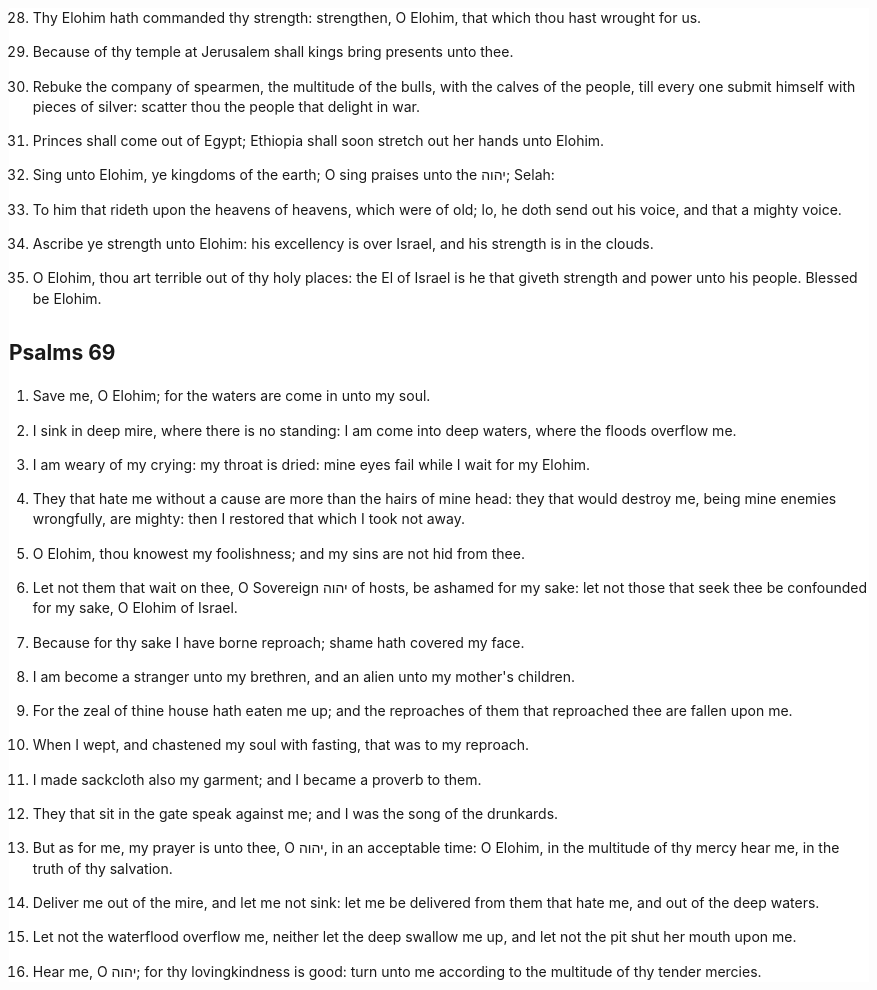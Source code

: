 28. Thy Elohim hath commanded thy strength: strengthen, O Elohim, that which thou hast wrought for us.

29. Because of thy temple at Jerusalem shall kings bring presents unto thee.

30. Rebuke the company of spearmen, the multitude of the bulls, with the calves of the people, till every one submit himself with pieces of silver: scatter thou the people that delight in war.

31. Princes shall come out of Egypt; Ethiopia shall soon stretch out her hands unto Elohim.

32. Sing unto Elohim, ye kingdoms of the earth; O sing praises unto the יהוה; Selah:

33. To him that rideth upon the heavens of heavens, which were of old; lo, he doth send out his voice, and that a mighty voice.

34. Ascribe ye strength unto Elohim: his excellency is over Israel, and his strength is in the clouds.

35. O Elohim, thou art terrible out of thy holy places: the El of Israel is he that giveth strength and power unto his people. Blessed be Elohim.  

## Psalms 69

1. Save me, O Elohim; for the waters are come in unto my soul.

2. I sink in deep mire, where there is no standing: I am come into deep waters, where the floods overflow me.

3. I am weary of my crying: my throat is dried: mine eyes fail while I wait for my Elohim.

4. They that hate me without a cause are more than the hairs of mine head: they that would destroy me, being mine enemies wrongfully, are mighty: then I restored that which I took not away.

5. O Elohim, thou knowest my foolishness; and my sins are not hid from thee.

6. Let not them that wait on thee, O Sovereign יהוה of hosts, be ashamed for my sake: let not those that seek thee be confounded for my sake, O Elohim of Israel.

7. Because for thy sake I have borne reproach; shame hath covered my face.

8. I am become a stranger unto my brethren, and an alien unto my mother's children.

9. For the zeal of thine house hath eaten me up; and the reproaches of them that reproached thee are fallen upon me.

10. When I wept, and chastened my soul with fasting, that was to my reproach.

11. I made sackcloth also my garment; and I became a proverb to them.

12. They that sit in the gate speak against me; and I was the song of the drunkards.

13. But as for me, my prayer is unto thee, O יהוה, in an acceptable time: O Elohim, in the multitude of thy mercy hear me, in the truth of thy salvation.

14. Deliver me out of the mire, and let me not sink: let me be delivered from them that hate me, and out of the deep waters.

15. Let not the waterflood overflow me, neither let the deep swallow me up, and let not the pit shut her mouth upon me.

16. Hear me, O יהוה; for thy lovingkindness is good: turn unto me according to the multitude of thy tender mercies.
